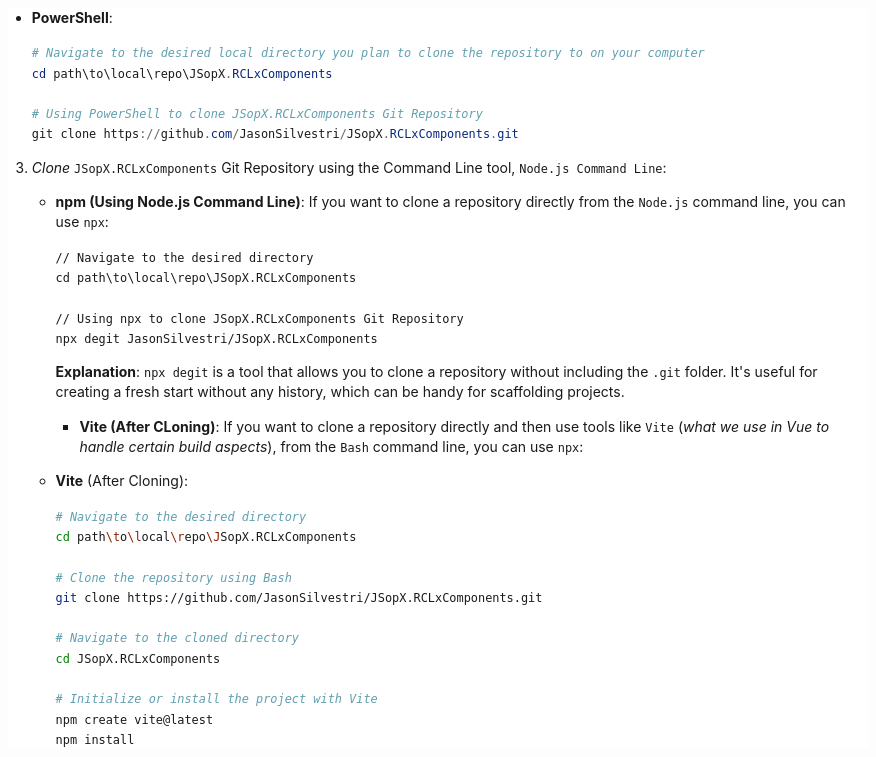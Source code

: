    - **PowerShell**:
       
       ```powershell
       # Navigate to the desired local directory you plan to clone the repository to on your computer
       cd path\to\local\repo\JSopX.RCLxComponents
   
       # Using PowerShell to clone JSopX.RCLxComponents Git Repository
       git clone https://github.com/JasonSilvestri/JSopX.RCLxComponents.git
       ```


3. _Clone_ `JSopX.RCLxComponents` Git Repository using  the Command Line tool, `Node.js Command Line`:
       
   - **npm (Using Node.js Command Line)**:
       If you want to clone a repository directly from the `Node.js` command line, you can use `npx`:
   
       ```node
       // Navigate to the desired directory
       cd path\to\local\repo\JSopX.RCLxComponents
   
       // Using npx to clone JSopX.RCLxComponents Git Repository
       npx degit JasonSilvestri/JSopX.RCLxComponents
       ```
   
       **Explanation**:
       `npx degit` is a tool that allows you to clone a repository without including the `.git` folder. It's useful for creating a fresh start without any history, which can be handy for scaffolding projects.

       - **Vite (After CLoning)**:
       If you want to clone a repository directly and then use tools like `Vite` (_what we use in Vue to handle certain build aspects_), from the `Bash` command line, you can use `npx`:

   - **Vite** (After Cloning):
       ```bash
       # Navigate to the desired directory
       cd path\to\local\repo\JSopX.RCLxComponents
   
       # Clone the repository using Bash
       git clone https://github.com/JasonSilvestri/JSopX.RCLxComponents.git
   
       # Navigate to the cloned directory
       cd JSopX.RCLxComponents
   
       # Initialize or install the project with Vite
       npm create vite@latest
       npm install
       ```
   